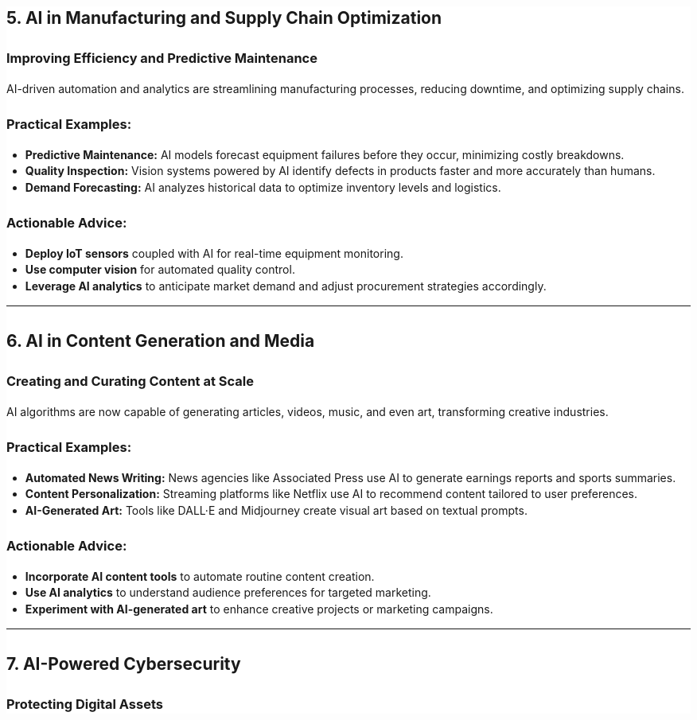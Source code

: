 
## 5. AI in Manufacturing and Supply Chain Optimization

### Improving Efficiency and Predictive Maintenance

AI-driven automation and analytics are streamlining manufacturing processes, reducing downtime, and optimizing supply chains.

### Practical Examples:
- **Predictive Maintenance:** AI models forecast equipment failures before they occur, minimizing costly breakdowns.
- **Quality Inspection:** Vision systems powered by AI identify defects in products faster and more accurately than humans.
- **Demand Forecasting:** AI analyzes historical data to optimize inventory levels and logistics.

### Actionable Advice:
- **Deploy IoT sensors** coupled with AI for real-time equipment monitoring.
- **Use computer vision** for automated quality control.
- **Leverage AI analytics** to anticipate market demand and adjust procurement strategies accordingly.

---

## 6. AI in Content Generation and Media

### Creating and Curating Content at Scale

AI algorithms are now capable of generating articles, videos, music, and even art, transforming creative industries.

### Practical Examples:
- **Automated News Writing:** News agencies like Associated Press use AI to generate earnings reports and sports summaries.
- **Content Personalization:** Streaming platforms like Netflix use AI to recommend content tailored to user preferences.
- **AI-Generated Art:** Tools like DALL·E and Midjourney create visual art based on textual prompts.

### Actionable Advice:
- **Incorporate AI content tools** to automate routine content creation.
- **Use AI analytics** to understand audience preferences for targeted marketing.
- **Experiment with AI-generated art** to enhance creative projects or marketing campaigns.

---

## 7. AI-Powered Cybersecurity

### Protecting Digital Assets
